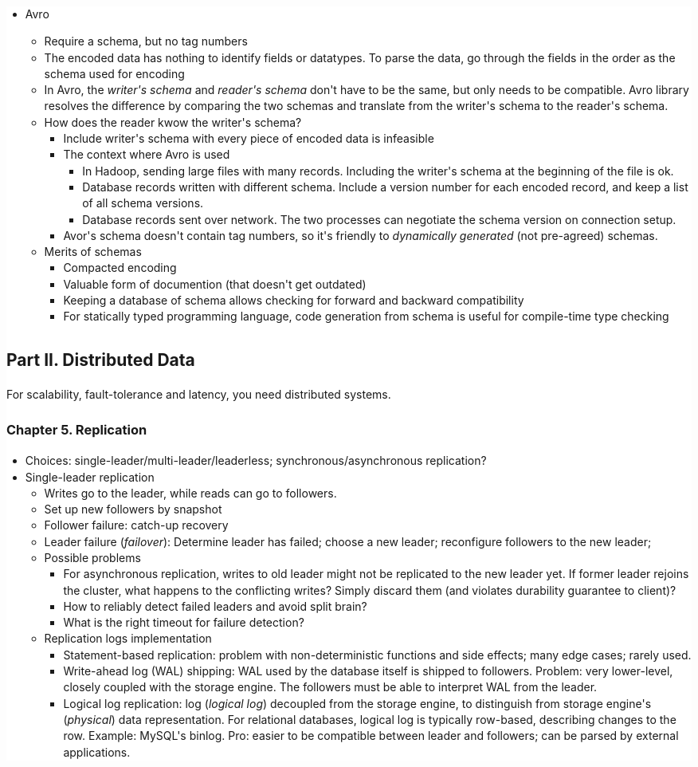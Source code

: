 - Avro

  - Require a schema, but no tag numbers
  - The encoded data has nothing to identify fields or datatypes. To parse the data, go through the fields in the order as the schema used for encoding
  - In Avro, the *writer's schema* and *reader's schema* don't have to be the same, but only needs to be compatible. Avro library resolves the difference by comparing the two schemas and translate from the writer's schema to the reader's schema.
  - How does the reader kwow the writer's schema?
    - Include writer's schema with every piece of encoded data is infeasible
    - The context where Avro is used
      - In Hadoop, sending large files with many records. Including the writer's schema at the beginning of the file is ok.
      - Database records written with different schema. Include a version number for each encoded record, and keep a list of all schema versions.
      - Database records sent over network. The two processes can negotiate the schema version on connection setup.
    - Avor's schema doesn't contain tag numbers, so it's friendly to *dynamically generated* (not pre-agreed) schemas.
  - Merits of schemas
    - Compacted encoding
    - Valuable form of documention (that doesn't get outdated)
    - Keeping a database of schema allows checking for forward and backward compatibility
    - For statically typed programming language, code generation from schema is useful for compile-time type checking



## Part II. Distributed Data

For scalability, fault-tolerance and latency, you need distributed systems.

### Chapter 5. Replication

- Choices: single-leader/multi-leader/leaderless; synchronous/asynchronous replication?
- Single-leader replication
  - Writes go to the leader, while reads can go to followers. 
  - Set up new followers by snapshot
  - Follower failure: catch-up recovery
  - Leader failure (*failover*): Determine leader has failed; choose a new leader; reconfigure followers to the new leader;
  - Possible problems
    - For asynchronous replication, writes to old leader might not be replicated to the new leader yet. If former leader rejoins the cluster, what happens to the conflicting writes? Simply discard them (and violates durability guarantee to client)?
    - How to reliably detect failed leaders and avoid split brain?
    - What is the right timeout for failure detection?
  - Replication logs implementation
    - Statement-based replication: problem with non-deterministic functions and side effects; many edge cases; rarely used.
    - Write-ahead log (WAL) shipping: WAL used by the database itself is shipped to followers. Problem: very lower-level, closely coupled with the storage engine. The followers must be able to interpret WAL from the leader.
    - Logical log replication: log (*logical log*) decoupled from the storage engine, to distinguish from storage engine's (*physical*) data representation. For relational databases, logical log is typically row-based, describing changes to the row. Example: MySQL's binlog. Pro: easier to be compatible between leader and followers; can be parsed by external applications.  
